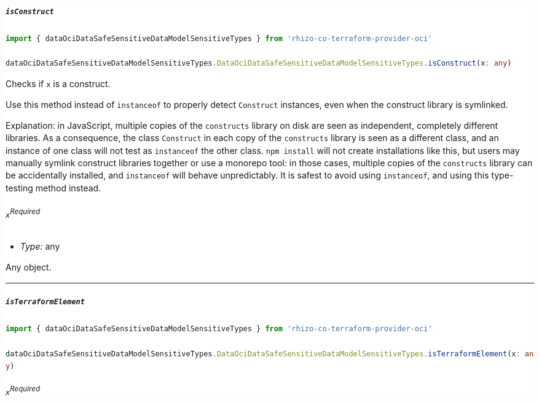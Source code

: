 
##### `isConstruct` <a name="isConstruct" id="rhizo-co-terraform-provider-oci.dataOciDataSafeSensitiveDataModelSensitiveTypes.DataOciDataSafeSensitiveDataModelSensitiveTypes.isConstruct"></a>

```typescript
import { dataOciDataSafeSensitiveDataModelSensitiveTypes } from 'rhizo-co-terraform-provider-oci'

dataOciDataSafeSensitiveDataModelSensitiveTypes.DataOciDataSafeSensitiveDataModelSensitiveTypes.isConstruct(x: any)
```

Checks if `x` is a construct.

Use this method instead of `instanceof` to properly detect `Construct`
instances, even when the construct library is symlinked.

Explanation: in JavaScript, multiple copies of the `constructs` library on
disk are seen as independent, completely different libraries. As a
consequence, the class `Construct` in each copy of the `constructs` library
is seen as a different class, and an instance of one class will not test as
`instanceof` the other class. `npm install` will not create installations
like this, but users may manually symlink construct libraries together or
use a monorepo tool: in those cases, multiple copies of the `constructs`
library can be accidentally installed, and `instanceof` will behave
unpredictably. It is safest to avoid using `instanceof`, and using
this type-testing method instead.

###### `x`<sup>Required</sup> <a name="x" id="rhizo-co-terraform-provider-oci.dataOciDataSafeSensitiveDataModelSensitiveTypes.DataOciDataSafeSensitiveDataModelSensitiveTypes.isConstruct.parameter.x"></a>

- *Type:* any

Any object.

---

##### `isTerraformElement` <a name="isTerraformElement" id="rhizo-co-terraform-provider-oci.dataOciDataSafeSensitiveDataModelSensitiveTypes.DataOciDataSafeSensitiveDataModelSensitiveTypes.isTerraformElement"></a>

```typescript
import { dataOciDataSafeSensitiveDataModelSensitiveTypes } from 'rhizo-co-terraform-provider-oci'

dataOciDataSafeSensitiveDataModelSensitiveTypes.DataOciDataSafeSensitiveDataModelSensitiveTypes.isTerraformElement(x: any)
```

###### `x`<sup>Required</sup> <a name="x" id="rhizo-co-terraform-provider-oci.dataOciDataSafeSensitiveDataModelSensitiveTypes.DataOciDataSafeSensitiveDataModelSensitiveTypes.isTerraformElement.parameter.x"></a>
